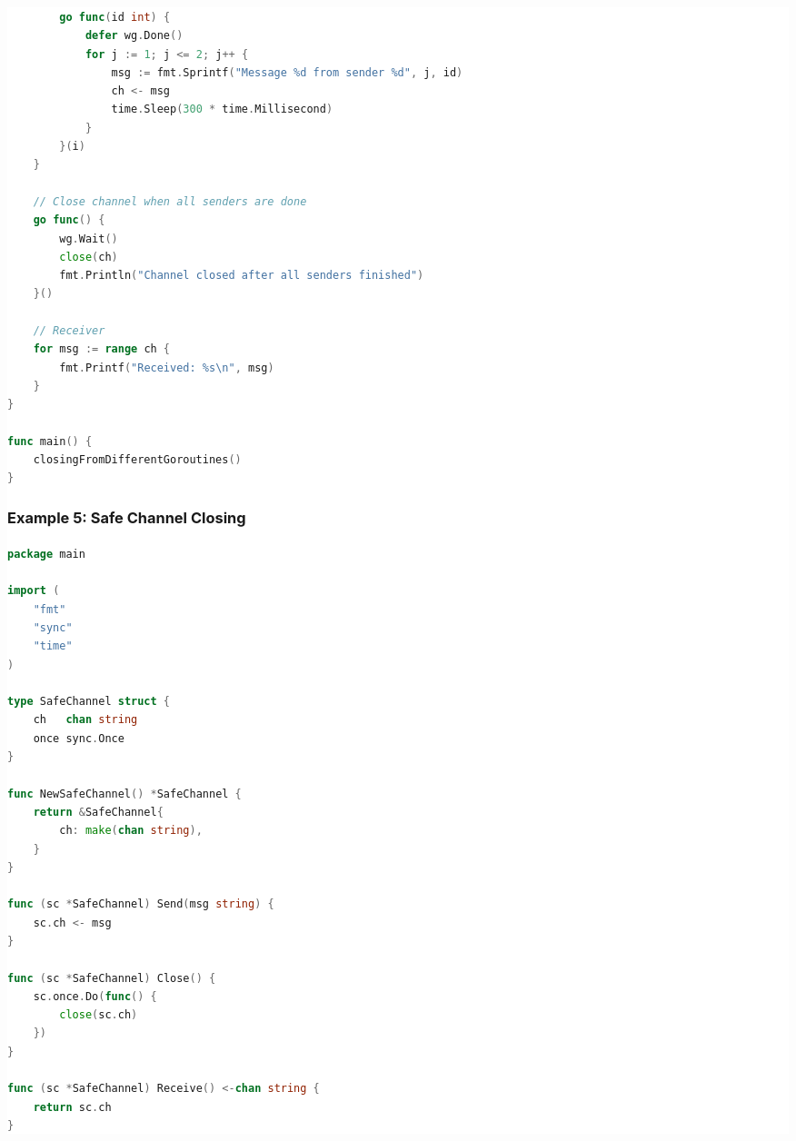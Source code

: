 ```go
        go func(id int) {
            defer wg.Done()
            for j := 1; j <= 2; j++ {
                msg := fmt.Sprintf("Message %d from sender %d", j, id)
                ch <- msg
                time.Sleep(300 * time.Millisecond)
            }
        }(i)
    }
    
    // Close channel when all senders are done
    go func() {
        wg.Wait()
        close(ch)
        fmt.Println("Channel closed after all senders finished")
    }()
    
    // Receiver
    for msg := range ch {
        fmt.Printf("Received: %s\n", msg)
    }
}

func main() {
    closingFromDifferentGoroutines()
}
```

### Example 5: Safe Channel Closing

```go
package main

import (
    "fmt"
    "sync"
    "time"
)

type SafeChannel struct {
    ch   chan string
    once sync.Once
}

func NewSafeChannel() *SafeChannel {
    return &SafeChannel{
        ch: make(chan string),
    }
}

func (sc *SafeChannel) Send(msg string) {
    sc.ch <- msg
}

func (sc *SafeChannel) Close() {
    sc.once.Do(func() {
        close(sc.ch)
    })
}

func (sc *SafeChannel) Receive() <-chan string {
    return sc.ch
}
```